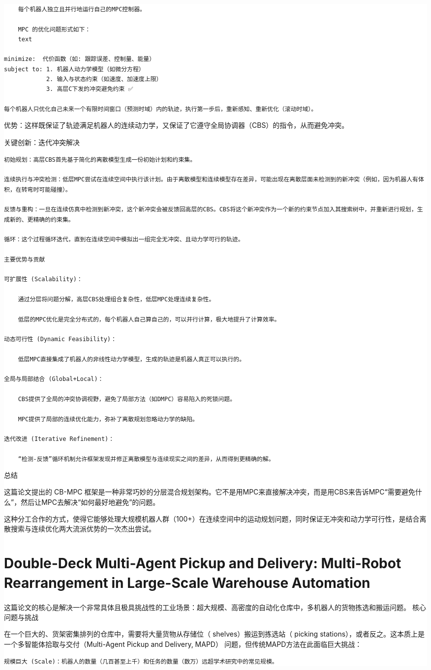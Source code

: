        每个机器人独立且并行地运行自己的MPC控制器。

        MPC 的优化问题形式如下：
        text

    minimize:  代价函数（如: 跟踪误差、控制量、能量）
    subject to: 1. 机器人动力学模型（如微分方程）
                2. 输入与状态约束（如速度、加速度上限）
                3. 高层C下发的冲突避免约束 ✅

    每个机器人只优化自己未来一个有限时间窗口（预测时域）内的轨迹，执行第一步后，重新感知、重新优化（滚动时域）。

优势：这样既保证了轨迹满足机器人的连续动力学，又保证了它遵守全局协调器（CBS）的指令，从而避免冲突。

关键创新：迭代冲突解决

    初始规划：高层CBS首先基于简化的离散模型生成一份初始计划和约束集。

    连续执行与冲突检测：低层MPC尝试在连续空间中执行该计划。由于离散模型和连续模型存在差异，可能出现在离散层面未检测到的新冲突（例如，因为机器人有体积，在转弯时可能碰撞）。

    反馈与重构：一旦在连续仿真中检测到新冲突，这个新冲突会被反馈回高层的CBS。CBS将这个新冲突作为一个新的约束节点加入其搜索树中，并重新进行规划，生成新的、更精确的约束集。

    循环：这个过程循环迭代，直到在连续空间中模拟出一组完全无冲突、且动力学可行的轨迹。

    主要优势与贡献

    可扩展性 (Scalability)：

        通过分层将问题分解，高层CBS处理组合复杂性，低层MPC处理连续复杂性。

        低层的MPC优化是完全分布式的，每个机器人自己算自己的，可以并行计算，极大地提升了计算效率。

    动态可行性 (Dynamic Feasibility)：

        低层MPC直接集成了机器人的非线性动力学模型，生成的轨迹是机器人真正可以执行的。

    全局与局部结合 (Global+Local)：

        CBS提供了全局的冲突协调视野，避免了局部方法（如DMPC）容易陷入的死锁问题。

        MPC提供了局部的连续优化能力，弥补了离散规划忽略动力学的缺陷。

    迭代改进 (Iterative Refinement)：

        “检测-反馈”循环机制允许框架发现并修正离散模型与连续现实之间的差异，从而得到更精确的解。

总结

这篇论文提出的 CB-MPC 框架是一种非常巧妙的分层混合规划架构。它不是用MPC来直接解决冲突，而是用CBS来告诉MPC“需要避免什么”，然后让MPC去解决“如何最好地避免”的问题。

这种分工合作的方式，使得它能够处理大规模机器人群（100+）在连续空间中的运动规划问题，同时保证无冲突和动力学可行性，是结合离散搜索与连续优化两大流派优势的一次杰出尝试。

# Double-Deck Multi-Agent Pickup and Delivery: Multi-Robot Rearrangement in Large-Scale Warehouse Automation
这篇论文的核心是解决一个非常具体且极具挑战性的工业场景：超大规模、高密度的自动化仓库中，多机器人的货物拣选和搬运问题。
核心问题与挑战

在一个巨大的、货架密集排列的仓库中，需要将大量货物从存储位（ shelves）搬运到拣选站（ picking stations），或者反之。这本质上是一个多智能体拾取与交付（Multi-Agent Pickup and Delivery, MAPD） 问题，但传统MAPD方法在此面临巨大挑战：

    规模巨大 (Scale)：机器人的数量（几百甚至上千）和任务的数量（数万）远超学术研究中的常见规模。

